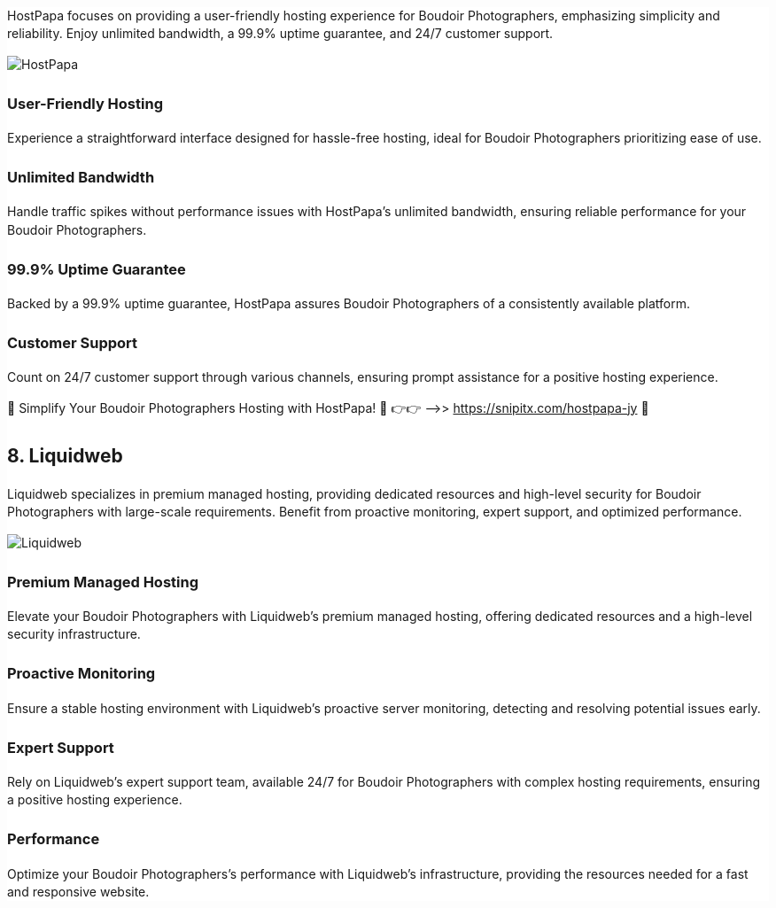 HostPapa focuses on providing a user-friendly hosting experience for Boudoir Photographers, emphasizing simplicity and reliability. Enjoy unlimited bandwidth, a 99.9% uptime guarantee, and 24/7 customer support.

![HostPapa](https://i.imgur.com/ouDTkvl.jpeg "HostPapa Hosting")

### User-Friendly Hosting
Experience a straightforward interface designed for hassle-free hosting, ideal for Boudoir Photographers prioritizing ease of use.

### Unlimited Bandwidth
Handle traffic spikes without performance issues with HostPapa’s unlimited bandwidth, ensuring reliable performance for your Boudoir Photographers.

### 99.9% Uptime Guarantee
Backed by a 99.9% uptime guarantee, HostPapa assures Boudoir Photographers of a consistently available platform.

### Customer Support
Count on 24/7 customer support through various channels, ensuring prompt assistance for a positive hosting experience.

🌈 Simplify Your Boudoir Photographers Hosting with HostPapa! 🚀
👉👉 -->> https://snipitx.com/hostpapa-jy 🚀

## 8. Liquidweb

Liquidweb specializes in premium managed hosting, providing dedicated resources and high-level security for Boudoir Photographers with large-scale requirements. Benefit from proactive monitoring, expert support, and optimized performance.

![Liquidweb](https://i.imgur.com/4IvT9SC.jpeg "Liquidweb Hosting")

### Premium Managed Hosting
Elevate your Boudoir Photographers with Liquidweb’s premium managed hosting, offering dedicated resources and a high-level security infrastructure.

### Proactive Monitoring
Ensure a stable hosting environment with Liquidweb’s proactive server monitoring, detecting and resolving potential issues early.

### Expert Support
Rely on Liquidweb’s expert support team, available 24/7 for Boudoir Photographers with complex hosting requirements, ensuring a positive hosting experience.

### Performance
Optimize your Boudoir Photographers’s performance with Liquidweb’s infrastructure, providing the resources needed for a fast and responsive website.
